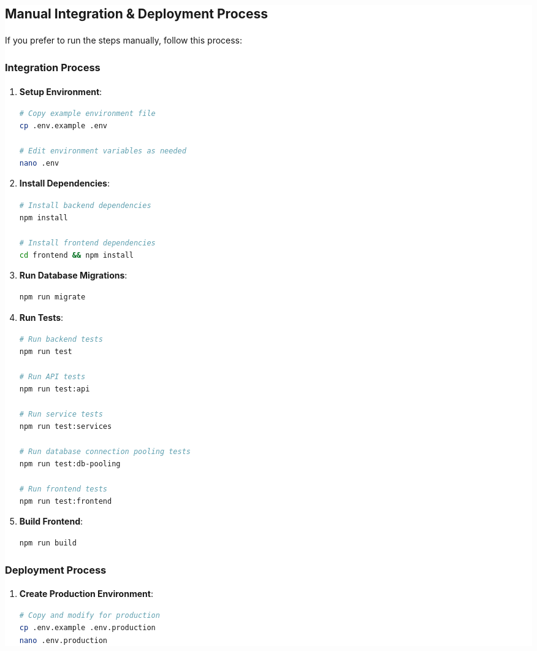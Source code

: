 ## Manual Integration & Deployment Process

If you prefer to run the steps manually, follow this process:

### Integration Process

1. **Setup Environment**:
   ```bash
   # Copy example environment file
   cp .env.example .env
   
   # Edit environment variables as needed
   nano .env
   ```

2. **Install Dependencies**:
   ```bash
   # Install backend dependencies
   npm install
   
   # Install frontend dependencies
   cd frontend && npm install
   ```

3. **Run Database Migrations**:
   ```bash
   npm run migrate
   ```

4. **Run Tests**:
   ```bash
   # Run backend tests
   npm run test
   
   # Run API tests
   npm run test:api
   
   # Run service tests
   npm run test:services
   
   # Run database connection pooling tests
   npm run test:db-pooling
   
   # Run frontend tests
   npm run test:frontend
   ```

5. **Build Frontend**:
   ```bash
   npm run build
   ```

### Deployment Process

1. **Create Production Environment**:
   ```bash
   # Copy and modify for production
   cp .env.example .env.production
   nano .env.production
   ```
